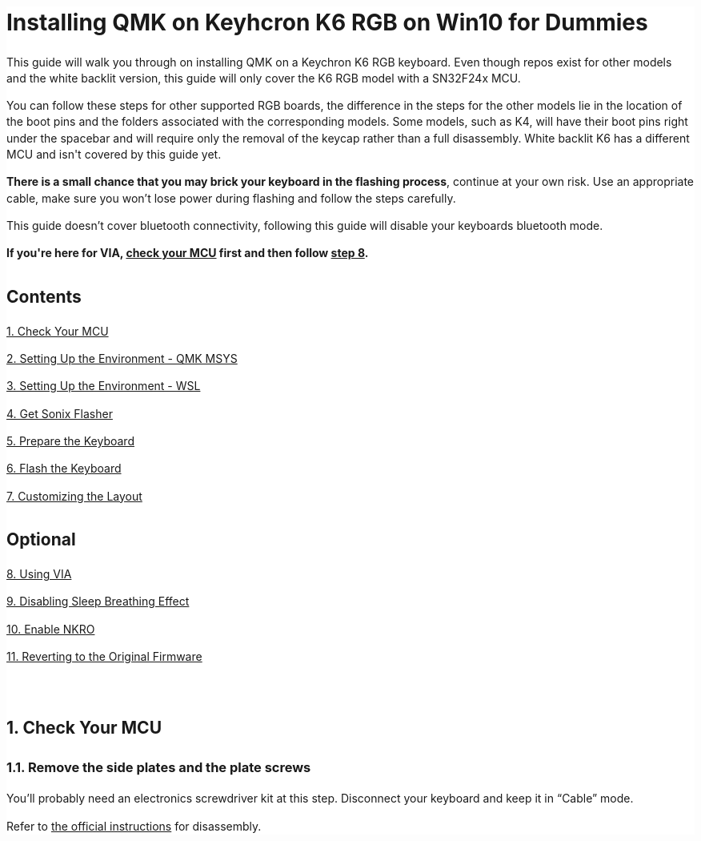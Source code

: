 # Installing QMK on Keyhcron K6 RGB on Win10 for Dummies
This guide will walk you through on installing QMK on a Keychron K6 RGB keyboard. Even though repos exist for other models and the white backlit version, this guide will only cover the K6 RGB model with a SN32F24x MCU.

You can follow these steps for other supported RGB boards, the difference in the steps for the other models lie in the location of the boot pins and the folders associated with the corresponding models. Some models, such as K4, will have their boot pins right under the spacebar and will require only the removal of the keycap rather than a full disassembly. White backlit K6 has a different MCU and isn't covered by this guide yet.

**There is a small chance that you may brick your keyboard in the flashing process**, continue at your own risk. Use an appropriate cable, make sure you won’t lose power during flashing and follow the steps carefully.

This guide doesn’t cover bluetooth connectivity, following this guide will disable your keyboards bluetooth mode.

**If you're here for VIA, [check your MCU](#1-check-your-mcu) first and then follow [step 8](#8-optional-using-via).**

## Contents
[1. Check Your MCU](#1-check-your-mcu)

[2. Setting Up the Environment - QMK MSYS](#2-setting-up-the-environment---qmk-msys)

[3. Setting Up the Environment - WSL](#3-alternative-setting-up-the-environment---wsl)

[4. Get Sonix Flasher](#4-get-sonix-flasher)

[5. Prepare the Keyboard](#5-prepare-the-keyboard)

[6. Flash the Keyboard](#6-flash-the-keyboard)

[7. Customizing the Layout](#7-customizing-the-layout)
## Optional
[8. Using VIA](#8-optional-using-via)

[9. Disabling Sleep Breathing Effect](#9-optional-disabling-sleep-breathing-effect)

[10. Enable NKRO](#10-optional-enable-nkro)

[11. Reverting to the Original Firmware](#11-reverting-to-the-original-firmware)

&nbsp;

## 1. Check Your MCU

### 1.1. Remove the side plates and the plate screws
You’ll probably need an electronics screwdriver kit at this step. Disconnect your keyboard and keep it in “Cable” mode.

Refer to [the official instructions](https://www.keychron.com/pages/how-to-disassemble-the-k6) for disassembly.
